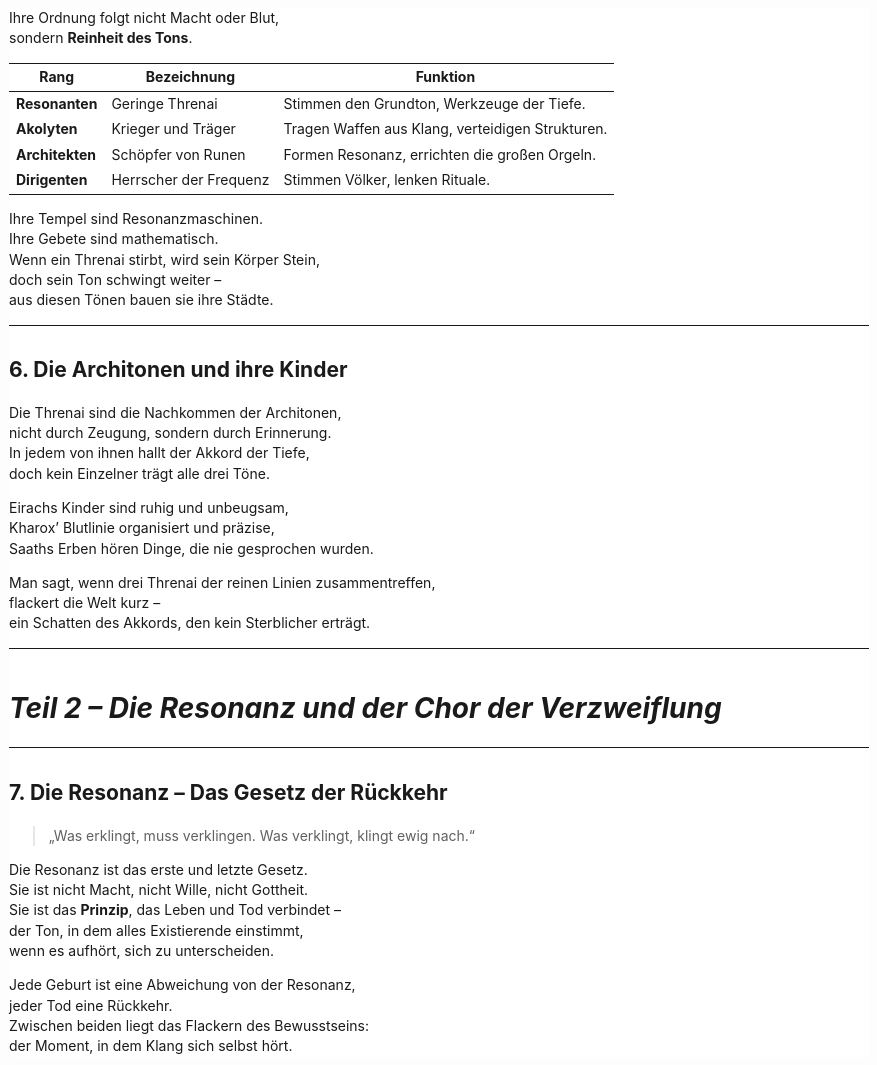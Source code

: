 Ihre Ordnung folgt nicht Macht oder Blut,  
sondern **Reinheit des Tons**.

|Rang|Bezeichnung|Funktion|
|---|---|---|
|**Resonanten**|Geringe Threnai|Stimmen den Grundton, Werkzeuge der Tiefe.|
|**Akolyten**|Krieger und Träger|Tragen Waffen aus Klang, verteidigen Strukturen.|
|**Architekten**|Schöpfer von Runen|Formen Resonanz, errichten die großen Orgeln.|
|**Dirigenten**|Herrscher der Frequenz|Stimmen Völker, lenken Rituale.|

Ihre Tempel sind Resonanzmaschinen.  
Ihre Gebete sind mathematisch.  
Wenn ein Threnai stirbt, wird sein Körper Stein,  
doch sein Ton schwingt weiter –  
aus diesen Tönen bauen sie ihre Städte.

---

## 6. Die Architonen und ihre Kinder

Die Threnai sind die Nachkommen der Architonen,  
nicht durch Zeugung, sondern durch Erinnerung.  
In jedem von ihnen hallt der Akkord der Tiefe,  
doch kein Einzelner trägt alle drei Töne.

Eirachs Kinder sind ruhig und unbeugsam,  
Kharox’ Blutlinie organisiert und präzise,  
Saaths Erben hören Dinge, die nie gesprochen wurden.

Man sagt, wenn drei Threnai der reinen Linien zusammentreffen,  
flackert die Welt kurz –  
ein Schatten des Akkords, den kein Sterblicher erträgt.

---
# _Teil 2 – Die Resonanz und der Chor der Verzweiflung_
---
## 7. Die Resonanz – Das Gesetz der Rückkehr

> „Was erklingt, muss verklingen. Was verklingt, klingt ewig nach.“

Die Resonanz ist das erste und letzte Gesetz.  
Sie ist nicht Macht, nicht Wille, nicht Gottheit.  
Sie ist das **Prinzip**, das Leben und Tod verbindet –  
der Ton, in dem alles Existierende einstimmt,  
wenn es aufhört, sich zu unterscheiden.

Jede Geburt ist eine Abweichung von der Resonanz,  
jeder Tod eine Rückkehr.  
Zwischen beiden liegt das Flackern des Bewusstseins:  
der Moment, in dem Klang sich selbst hört.

